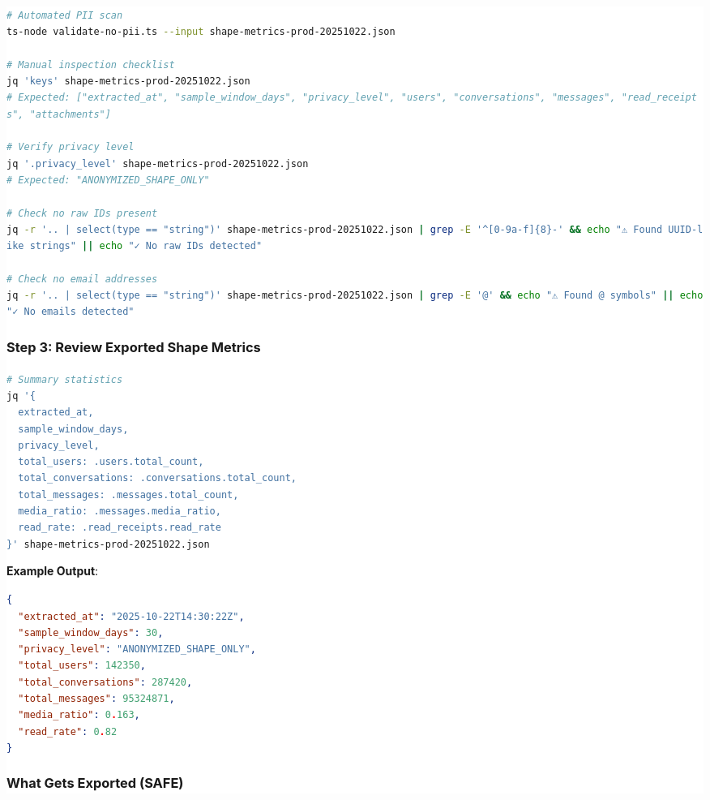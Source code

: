 ```bash
# Automated PII scan
ts-node validate-no-pii.ts --input shape-metrics-prod-20251022.json

# Manual inspection checklist
jq 'keys' shape-metrics-prod-20251022.json
# Expected: ["extracted_at", "sample_window_days", "privacy_level", "users", "conversations", "messages", "read_receipts", "attachments"]

# Verify privacy level
jq '.privacy_level' shape-metrics-prod-20251022.json
# Expected: "ANONYMIZED_SHAPE_ONLY"

# Check no raw IDs present
jq -r '.. | select(type == "string")' shape-metrics-prod-20251022.json | grep -E '^[0-9a-f]{8}-' && echo "⚠️ Found UUID-like strings" || echo "✓ No raw IDs detected"

# Check no email addresses
jq -r '.. | select(type == "string")' shape-metrics-prod-20251022.json | grep -E '@' && echo "⚠️ Found @ symbols" || echo "✓ No emails detected"
```

### Step 3: Review Exported Shape Metrics

```bash
# Summary statistics
jq '{
  extracted_at,
  sample_window_days,
  privacy_level,
  total_users: .users.total_count,
  total_conversations: .conversations.total_count,
  total_messages: .messages.total_count,
  media_ratio: .messages.media_ratio,
  read_rate: .read_receipts.read_rate
}' shape-metrics-prod-20251022.json
```

**Example Output**:
```json
{
  "extracted_at": "2025-10-22T14:30:22Z",
  "sample_window_days": 30,
  "privacy_level": "ANONYMIZED_SHAPE_ONLY",
  "total_users": 142350,
  "total_conversations": 287420,
  "total_messages": 95324871,
  "media_ratio": 0.163,
  "read_rate": 0.82
}
```

### What Gets Exported (SAFE)

